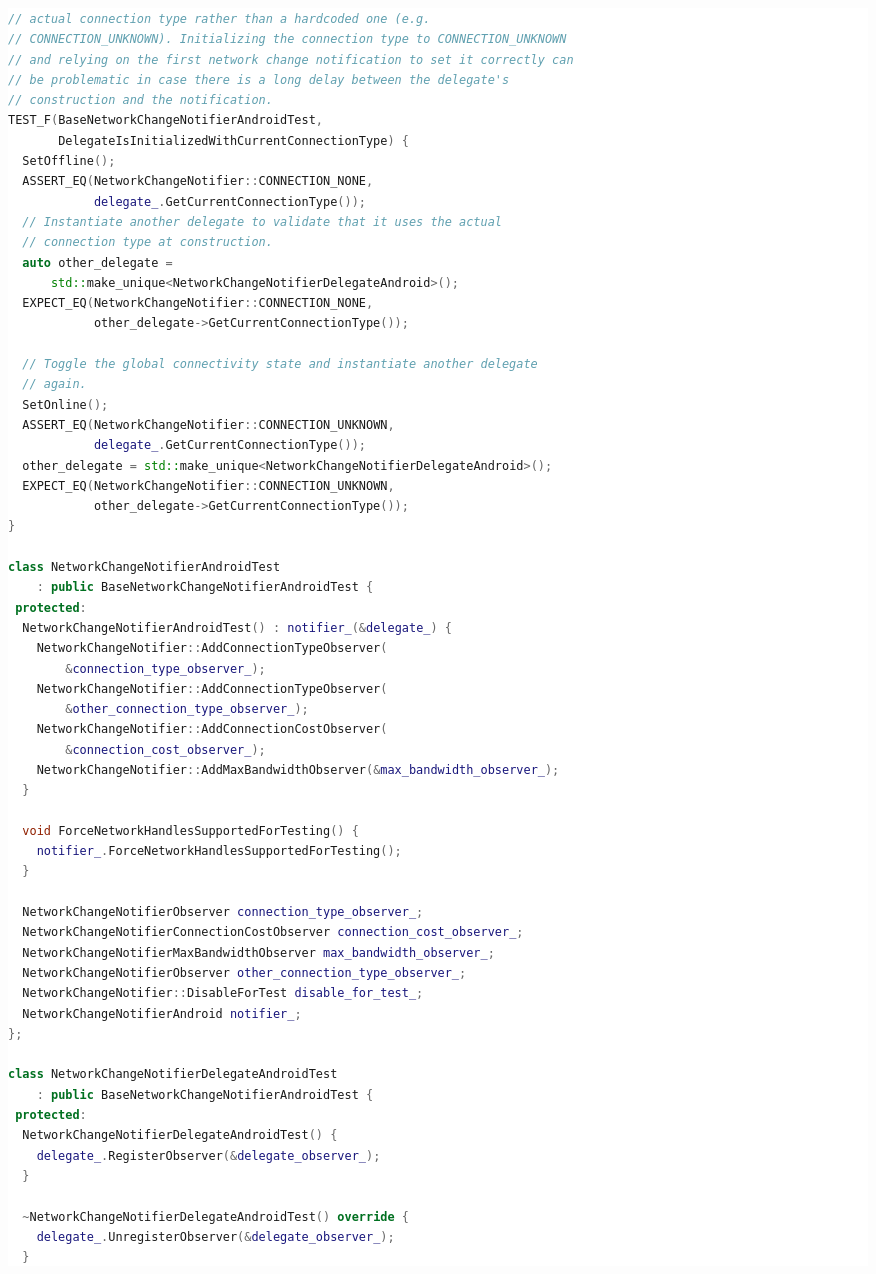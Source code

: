 ```cpp
// actual connection type rather than a hardcoded one (e.g.
// CONNECTION_UNKNOWN). Initializing the connection type to CONNECTION_UNKNOWN
// and relying on the first network change notification to set it correctly can
// be problematic in case there is a long delay between the delegate's
// construction and the notification.
TEST_F(BaseNetworkChangeNotifierAndroidTest,
       DelegateIsInitializedWithCurrentConnectionType) {
  SetOffline();
  ASSERT_EQ(NetworkChangeNotifier::CONNECTION_NONE,
            delegate_.GetCurrentConnectionType());
  // Instantiate another delegate to validate that it uses the actual
  // connection type at construction.
  auto other_delegate =
      std::make_unique<NetworkChangeNotifierDelegateAndroid>();
  EXPECT_EQ(NetworkChangeNotifier::CONNECTION_NONE,
            other_delegate->GetCurrentConnectionType());

  // Toggle the global connectivity state and instantiate another delegate
  // again.
  SetOnline();
  ASSERT_EQ(NetworkChangeNotifier::CONNECTION_UNKNOWN,
            delegate_.GetCurrentConnectionType());
  other_delegate = std::make_unique<NetworkChangeNotifierDelegateAndroid>();
  EXPECT_EQ(NetworkChangeNotifier::CONNECTION_UNKNOWN,
            other_delegate->GetCurrentConnectionType());
}

class NetworkChangeNotifierAndroidTest
    : public BaseNetworkChangeNotifierAndroidTest {
 protected:
  NetworkChangeNotifierAndroidTest() : notifier_(&delegate_) {
    NetworkChangeNotifier::AddConnectionTypeObserver(
        &connection_type_observer_);
    NetworkChangeNotifier::AddConnectionTypeObserver(
        &other_connection_type_observer_);
    NetworkChangeNotifier::AddConnectionCostObserver(
        &connection_cost_observer_);
    NetworkChangeNotifier::AddMaxBandwidthObserver(&max_bandwidth_observer_);
  }

  void ForceNetworkHandlesSupportedForTesting() {
    notifier_.ForceNetworkHandlesSupportedForTesting();
  }

  NetworkChangeNotifierObserver connection_type_observer_;
  NetworkChangeNotifierConnectionCostObserver connection_cost_observer_;
  NetworkChangeNotifierMaxBandwidthObserver max_bandwidth_observer_;
  NetworkChangeNotifierObserver other_connection_type_observer_;
  NetworkChangeNotifier::DisableForTest disable_for_test_;
  NetworkChangeNotifierAndroid notifier_;
};

class NetworkChangeNotifierDelegateAndroidTest
    : public BaseNetworkChangeNotifierAndroidTest {
 protected:
  NetworkChangeNotifierDelegateAndroidTest() {
    delegate_.RegisterObserver(&delegate_observer_);
  }

  ~NetworkChangeNotifierDelegateAndroidTest() override {
    delegate_.UnregisterObserver(&delegate_observer_);
  }

```
